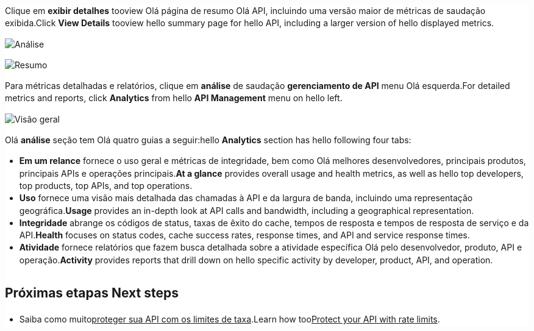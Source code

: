 <span data-ttu-id="e75ae-211">Clique em **exibir detalhes** tooview Olá página de resumo Olá API, incluindo uma versão maior de métricas de saudação exibida.</span><span class="sxs-lookup"><span data-stu-id="e75ae-211">Click **View Details** tooview hello summary page for hello API, including a larger version of hello displayed metrics.</span></span>

![Análise][api-management-mouse-over]

![Resumo][api-management-api-summary-metrics]

<span data-ttu-id="e75ae-214">Para métricas detalhadas e relatórios, clique em **análise** de saudação **gerenciamento de API** menu Olá esquerda.</span><span class="sxs-lookup"><span data-stu-id="e75ae-214">For detailed metrics and reports, click **Analytics** from hello **API Management** menu on hello left.</span></span>

![Visão geral][api-management-analytics-overview]

<span data-ttu-id="e75ae-216">Olá **análise** seção tem Olá quatro guias a seguir:</span><span class="sxs-lookup"><span data-stu-id="e75ae-216">hello **Analytics** section has hello following four tabs:</span></span>

* <span data-ttu-id="e75ae-217">**Em um relance** fornece o uso geral e métricas de integridade, bem como Olá melhores desenvolvedores, principais produtos, principais APIs e operações principais.</span><span class="sxs-lookup"><span data-stu-id="e75ae-217">**At a glance** provides overall usage and health metrics, as well as hello top developers, top products, top APIs, and top operations.</span></span>
* <span data-ttu-id="e75ae-218">**Uso** fornece uma visão mais detalhada das chamadas à API e da largura de banda, incluindo uma representação geográfica.</span><span class="sxs-lookup"><span data-stu-id="e75ae-218">**Usage** provides an in-depth look at API calls and bandwidth, including a geographical representation.</span></span>
* <span data-ttu-id="e75ae-219">**Integridade** abrange os códigos de status, taxas de êxito do cache, tempos de resposta e tempos de resposta de serviço e da API.</span><span class="sxs-lookup"><span data-stu-id="e75ae-219">**Health** focuses on status codes, cache success rates, response times, and API and service response times.</span></span>
* <span data-ttu-id="e75ae-220">**Atividade** fornece relatórios que fazem busca detalhada sobre a atividade específica Olá pelo desenvolvedor, produto, API e operação.</span><span class="sxs-lookup"><span data-stu-id="e75ae-220">**Activity** provides reports that drill down on hello specific activity by developer, product, API, and operation.</span></span>

## <span data-ttu-id="e75ae-221"><a name="next-steps"> </a>Próximas etapas</span><span class="sxs-lookup"><span data-stu-id="e75ae-221"><a name="next-steps"> </a>Next steps</span></span>
* <span data-ttu-id="e75ae-222">Saiba como muito[proteger sua API com os limites de taxa](api-management-howto-product-with-rules.md).</span><span class="sxs-lookup"><span data-stu-id="e75ae-222">Learn how too[Protect your API with rate limits](api-management-howto-product-with-rules.md).</span></span>

[Azure Free Trial]: http://azure.microsoft.com/pricing/free-trial/?WT.mc_id=api_management_hero_a

[Create an API Management instance]: #create-service-instance
[Create an API]: #create-api
[Add an operation]: #add-operation
[Add hello new API tooa product]: #add-api-to-product
[Subscribe toohello product that contains hello API]: #subscribe
[Call an operation from hello Developer Portal]: #call-operation
[View analytics]: #view-analytics
[Next steps]: #next-steps


[How toomanage developer accounts in Azure API Management]: api-management-howto-create-or-invite-developers.md
[Configure API settings]: api-management-howto-create-apis.md#configure-api-settings
[How tooconfigure notifications and email templates in Azure API Management]: api-management-howto-configure-notifications.md
[Responses]: api-management-howto-add-operations.md#responses
[How create and publish a product]: api-management-howto-add-products.md
[API Management pricing]: http://azure.microsoft.com/pricing/details/api-management/

[Azure Portal]: https://portal.azure.com/

[api-management-management-console]: ./media/api-management-get-started/api-management-management-console.png
[api-management-create-instance-menu]: ./media/api-management-get-started/api-management-create-instance-menu.png
[api-management-create-instance-step1]: ./media/api-management-get-started/api-management-create-instance-step1.png
[api-management-create-instance-step2]: ./media/api-management-get-started/api-management-create-instance-step2.png
[api-management-instance-created]: ./media/api-management-get-started/api-management-instance-created.png
[api-management-import-api]: ./media/api-management-get-started/api-management-import-api.png
[api-management-import-new-api]: ./media/api-management-get-started/api-management-import-new-api.png
[api-management-imported-api-summary]: ./media/api-management-get-started/api-management-imported-api-summary.png
[api-management-calc-operations]: ./media/api-management-get-started/api-management-calc-operations.png
[api-management-list-products]: ./media/api-management-get-started/api-management-list-products.png
[api-management-add-api-to-product]: ./media/api-management-get-started/api-management-add-api-to-product.png
[api-management-add-myechoapi-to-product]: ./media/api-management-get-started/api-management-add-myechoapi-to-product.png
[api-management-api-added-to-product]: ./media/api-management-get-started/api-management-api-added-to-product.png
[api-management-developers]: ./media/api-management-get-started/api-management-developers.png
[api-management-add-subscription]: ./media/api-management-get-started/api-management-add-subscription.png
[api-management-add-subscription-window]: ./media/api-management-get-started/api-management-add-subscription-window.png
[api-management-subscription-added]: ./media/api-management-get-started/api-management-subscription-added.png

[api-management-developer-portal-menu]: ./media/api-management-get-started/api-management-developer-portal-menu.png
[api-management-developer-portal-calc-api]: ./media/api-management-get-started/api-management-developer-portal-calc-api.png
[api-management-developer-portal-calc-api-console]: ./media/api-management-get-started/api-management-developer-portal-calc-api-console.png
[api-management-invoke-get]: ./media/api-management-get-started/api-management-invoke-get.png
[api-management-invoke-get-response]: ./media/api-management-get-started/api-management-invoke-get-response.png
[api-management-manage-menu]: ./media/api-management-get-started/api-management-manage-menu.png
[api-management-dashboard]: ./media/api-management-get-started/api-management-dashboard.png
[api-management-add-response]: ./media/api-management-get-started/api-management-add-response.png
[api-management-add-response-window]: ./media/api-management-get-started/api-management-add-response-window.png
[api-management-developer-key]: ./media/api-management-get-started/api-management-developer-key.png
[api-management-mouse-over]: ./media/api-management-get-started/api-management-mouse-over.png
[api-management-api-summary-metrics]: ./media/api-management-get-started/api-management-api-summary-metrics.png
[api-management-analytics-overview]: ./media/api-management-get-started/api-management-analytics-overview.png
[api-management-analytics-usage]: ./media/api-management-get-started/api-management-analytics-usage.png
[api-management-]: ./media/api-management-get-started/api-management-.png
[api-management-]: ./media/api-management-get-started/api-management-.png